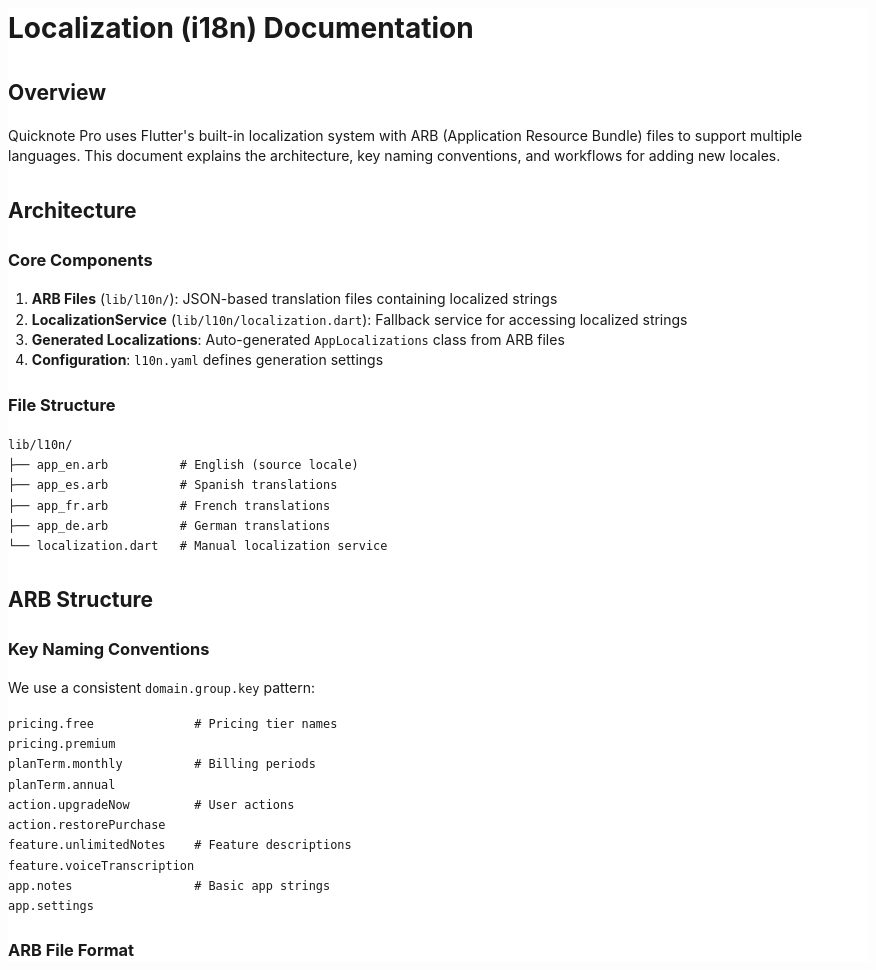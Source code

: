 # Localization (i18n) Documentation

## Overview

Quicknote Pro uses Flutter's built-in localization system with ARB (Application Resource Bundle) files to support multiple languages. This document explains the architecture, key naming conventions, and workflows for adding new locales.

## Architecture

### Core Components

1. **ARB Files** (`lib/l10n/`): JSON-based translation files containing localized strings
2. **LocalizationService** (`lib/l10n/localization.dart`): Fallback service for accessing localized strings
3. **Generated Localizations**: Auto-generated `AppLocalizations` class from ARB files
4. **Configuration**: `l10n.yaml` defines generation settings

### File Structure

```
lib/l10n/
├── app_en.arb          # English (source locale)
├── app_es.arb          # Spanish translations
├── app_fr.arb          # French translations
├── app_de.arb          # German translations
└── localization.dart   # Manual localization service
```

## ARB Structure

### Key Naming Conventions

We use a consistent `domain.group.key` pattern:

```
pricing.free              # Pricing tier names
pricing.premium
planTerm.monthly          # Billing periods
planTerm.annual
action.upgradeNow         # User actions
action.restorePurchase
feature.unlimitedNotes    # Feature descriptions
feature.voiceTranscription
app.notes                 # Basic app strings
app.settings
```

### ARB File Format
